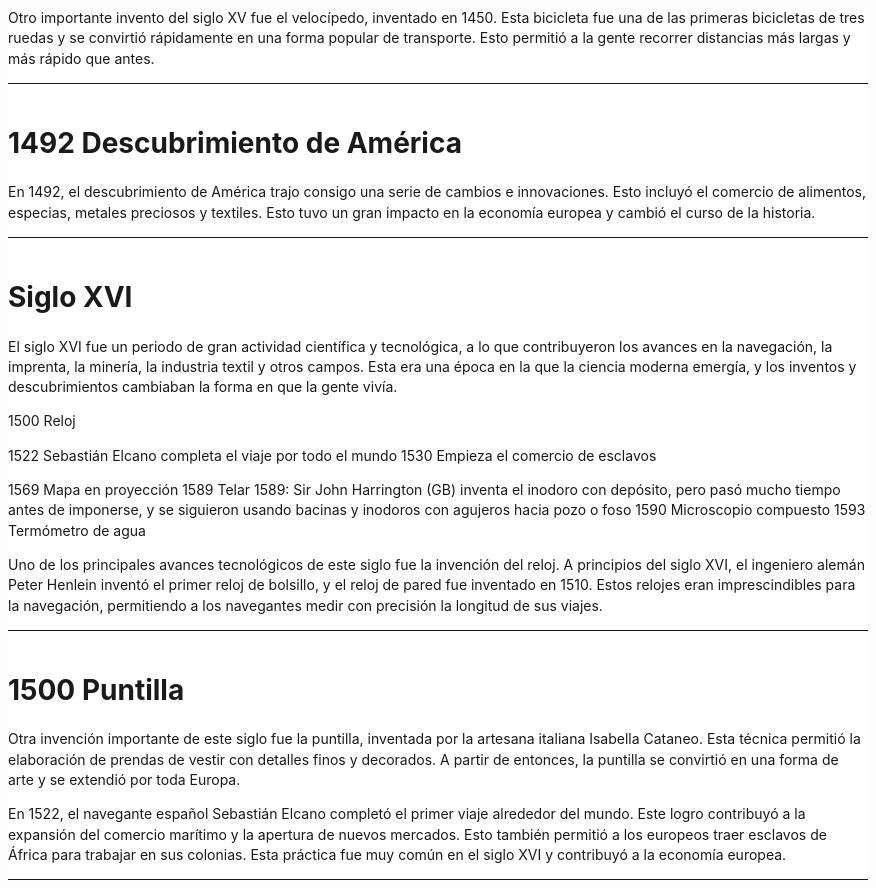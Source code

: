 Otro importante invento del siglo XV fue el velocípedo, inventado en 1450. Esta bicicleta fue una de las primeras bicicletas de tres ruedas y se convirtió rápidamente en una forma popular de transporte. Esto permitió a la gente recorrer distancias más largas y más rápido que antes.

---

#  1492 Descubrimiento de América

En 1492, el descubrimiento de América trajo consigo una serie de cambios e innovaciones. Esto incluyó el comercio de alimentos, especias, metales preciosos y textiles. Esto tuvo un gran impacto en la economía europea y cambió el curso de la historia.

---

#  Siglo XVI

El siglo XVI fue un periodo de gran actividad científica y tecnológica, a lo que contribuyeron los avances en la navegación, la imprenta, la minería, la industria textil y otros campos. Esta era una época en la que la ciencia moderna emergía, y los inventos y descubrimientos cambiaban la forma en que la gente vivía.

1500 Reloj

1522 Sebastián Elcano completa el viaje por todo el mundo
1530 Empieza el comercio de esclavos

1569 Mapa en proyección
1589 Telar
1589: Sir John Harrington (GB) inventa el inodoro con
depósito, pero pasó mucho tiempo antes de imponerse, y se
siguieron usando bacinas y inodoros con agujeros hacia pozo
o foso
1590 Microscopio compuesto
1593 Termómetro de agua

Uno de los principales avances tecnológicos de este siglo fue la invención del reloj. A principios del siglo XVI, el ingeniero alemán Peter Henlein inventó el primer reloj de bolsillo, y el reloj de pared fue inventado en 1510. Estos relojes eran imprescindibles para la navegación, permitiendo a los navegantes medir con precisión la longitud de sus viajes.

---

#  1500 Puntilla

Otra invención importante de este siglo fue la puntilla, inventada por la artesana italiana Isabella Cataneo. Esta técnica permitió la elaboración de prendas de vestir con detalles finos y decorados. A partir de entonces, la puntilla se convirtió en una forma de arte y se extendió por toda Europa.

En 1522, el navegante español Sebastián Elcano completó el primer viaje alrededor del mundo. Este logro contribuyó a la expansión del comercio marítimo y la apertura de nuevos mercados. Esto también permitió a los europeos traer esclavos de África para trabajar en sus colonias. Esta práctica fue muy común en el siglo XVI y contribuyó a la economía europea.

---